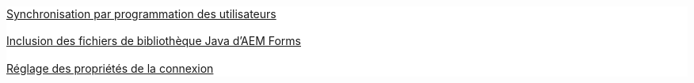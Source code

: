 [Synchronisation par programmation des utilisateurs](users.md#programmatically-synchronizing-users)

[Inclusion des fichiers de bibliothèque Java d’AEM Forms](/help/forms/developing/invoking-aem-forms-using-java.md#including-aem-forms-java-library-files)

[Réglage des propriétés de la connexion](/help/forms/developing/invoking-aem-forms-using-java.md#setting-connection-properties)
